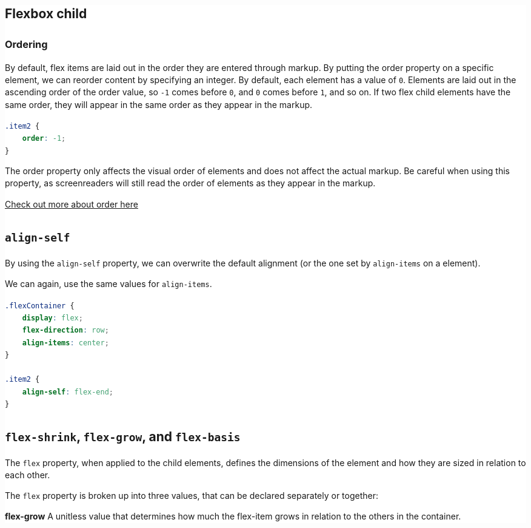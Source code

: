 ## Flexbox child

### Ordering

By default, flex items are laid out in the order they are entered through markup. By putting the order property on a specific element, we can reorder content by specifying an integer. By default, each element has a value of `0`.  Elements are laid out in the ascending order of the order value, so `-1` comes before `0`, and `0` comes before `1`, and so on. If two flex child elements have the same order, they will appear in the same order as they appear in the markup.

```css
.item2 {
	order: -1;
}
```

<div class="accessibility">
The order property only affects the visual order of elements and does not affect the actual markup. Be careful when using this property, as screenreaders will still read the order of elements as they appear in the markup.
</div>

<a href="https://developer.mozilla.org/en/docs/Web/CSS/order" target="_blank">Check out more about order here</a>

## `align-self`

By using the `align-self` property, we can overwrite the default alignment (or the one set by `align-items` on a element).

We can again, use the same values for `align-items`.

```css
.flexContainer {
	display: flex;
	flex-direction: row;
	align-items: center;
}	

.item2 {
	align-self: flex-end;
}
```

## `flex-shrink`, `flex-grow`, and `flex-basis`


The `flex` property, when applied to the child elements, defines the dimensions of the element and how they are sized in relation to each other.

The `flex` property is broken up into three values, that can be declared separately or together:

**flex-grow** A unitless value that determines how much the flex-item grows in relation to the others in the container.
